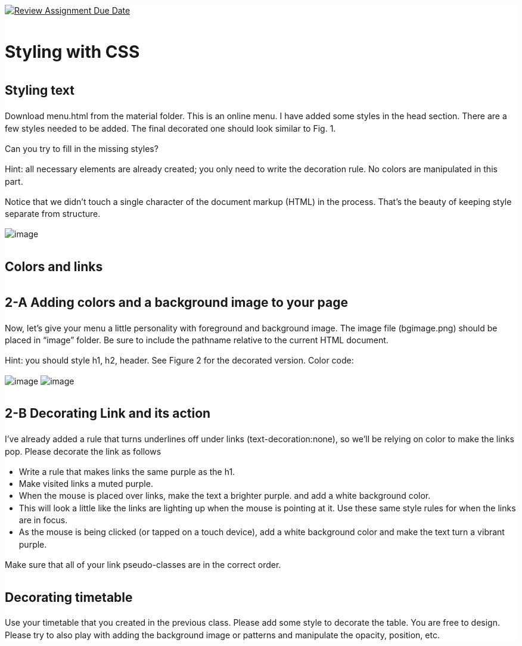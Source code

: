 [![Review Assignment Due Date](https://classroom.github.com/assets/deadline-readme-button-24ddc0f5d75046c5622901739e7c5dd533143b0c8e959d652212380cedb1ea36.svg)](https://classroom.github.com/a/VJlTdNKv)
# Styling with CSS 

## Styling text

Download menu.html from the material folder. This is an online menu.
I have added some styles in the head section. There are a few styles needed to be added. The final decorated one should look similar to Fig. 1. 

Can you try to fill in the missing styles? 

Hint: all necessary elements are already created; you only need to write the decoration rule. No colors are manipulated in this part.

Notice that we didn’t touch a single character of the document markup (HTML) in the process. That’s the beauty of keeping style separate from structure.

![image](https://github.com/Shibaura-WebDesign-2024/Assignment-3/assets/167287319/eafb9a30-3991-487f-8b6d-7c8af2358127)


## Colors and links 
## 2-A Adding colors and a background image to your page
Now, let’s give your menu a little personality with foreground and background image.
The image file (bgimage.png) should be placed in “image” folder. Be sure to include the pathname relative to the current HTML document.

Hint: you should style h1, h2, header. See Figure 2 for the decorated version. 
Color code: 

![image](https://github.com/Shibaura-WebDesign-2024/Assignment-3/assets/167287319/d2abfc0e-3767-4b10-9125-89639be9b4c7)
![image](https://github.com/Shibaura-WebDesign-2024/Assignment-3/assets/167287319/e36d1773-c965-4c58-b99b-fc682f706717)

## 2-B Decorating Link and its action
I’ve already added a rule that turns underlines off under links (text-decoration:none), so we’ll be relying on color to make the links pop. Please decorate the link as follows
- Write a rule that makes links the same purple as the h1.
- Make visited links a muted purple.
- When the mouse is placed over links, make the text a brighter purple. and add a white background color.
- This will look a little like the links are lighting up when the mouse is pointing at it. Use these same style rules for when the links are in focus.
- As the mouse is being clicked (or tapped on a touch device), add a white background color and make the text turn a vibrant purple. 

Make sure that all of your link pseudo-classes are in the correct order.

## Decorating timetable 
Use your timetable that you created in the previous class. Please add some style to decorate the table. You are free to design. Please try to also play with adding the background image or patterns and manipulate the opacity, position, etc. 

